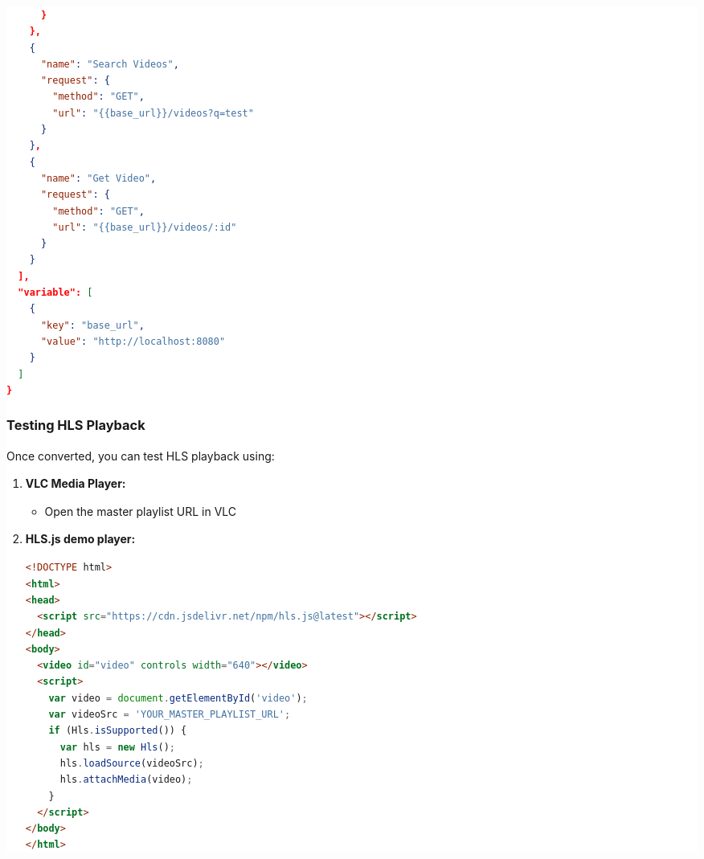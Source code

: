 ```json
      }
    },
    {
      "name": "Search Videos",
      "request": {
        "method": "GET",
        "url": "{{base_url}}/videos?q=test"
      }
    },
    {
      "name": "Get Video",
      "request": {
        "method": "GET",
        "url": "{{base_url}}/videos/:id"
      }
    }
  ],
  "variable": [
    {
      "key": "base_url",
      "value": "http://localhost:8080"
    }
  ]
}
```

### Testing HLS Playback

Once converted, you can test HLS playback using:

1. **VLC Media Player:**
   - Open the master playlist URL in VLC
   
2. **HLS.js demo player:**
   ```html
   <!DOCTYPE html>
   <html>
   <head>
     <script src="https://cdn.jsdelivr.net/npm/hls.js@latest"></script>
   </head>
   <body>
     <video id="video" controls width="640"></video>
     <script>
       var video = document.getElementById('video');
       var videoSrc = 'YOUR_MASTER_PLAYLIST_URL';
       if (Hls.isSupported()) {
         var hls = new Hls();
         hls.loadSource(videoSrc);
         hls.attachMedia(video);
       }
     </script>
   </body>
   </html>
   ```
